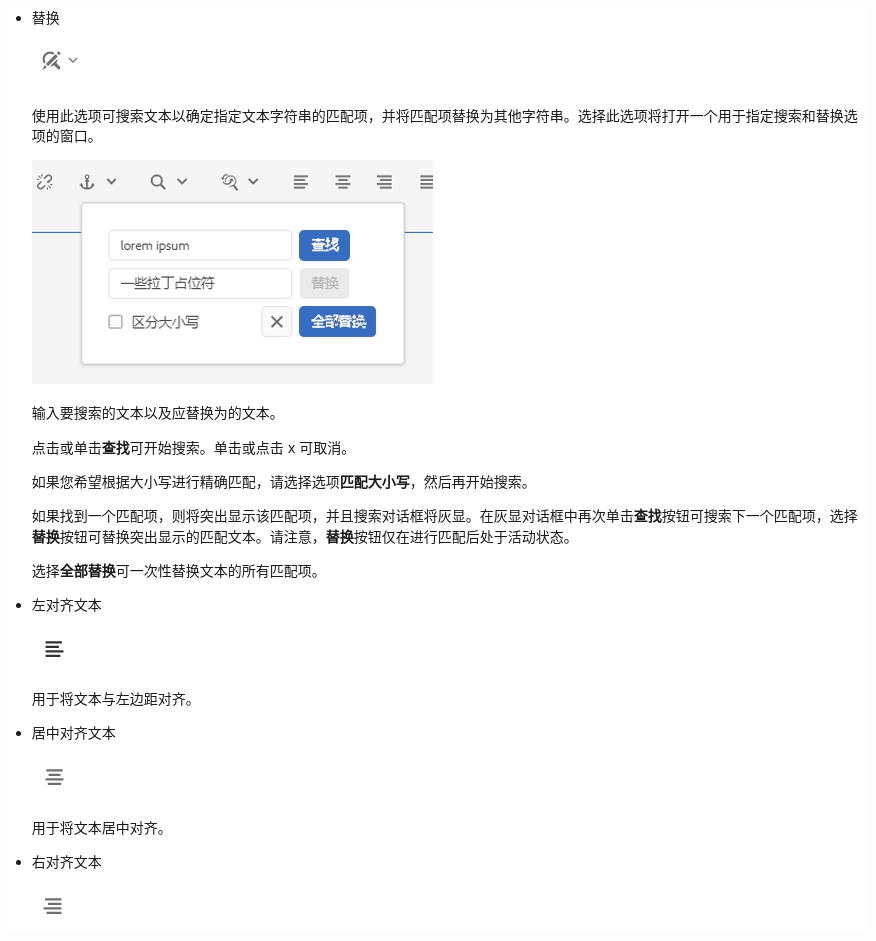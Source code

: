 * 替换

  ![](/help/assets/chlimage_1-69.png)

  使用此选项可搜索文本以确定指定文本字符串的匹配项，并将匹配项替换为其他字符串。选择此选项将打开一个用于指定搜索和替换选项的窗口。

  ![](/help/assets/chlimage_1-70.png)

  输入要搜索的文本以及应替换为的文本。

  点击或单击&#x200B;**查找**&#x200B;可开始搜索。单击或点击 x 可取消。

  如果您希望根据大小写进行精确匹配，请选择选项&#x200B;**匹配大小写**，然后再开始搜索。

  如果找到一个匹配项，则将突出显示该匹配项，并且搜索对话框将灰显。在灰显对话框中再次单击&#x200B;**查找**&#x200B;按钮可搜索下一个匹配项，选择&#x200B;**替换**&#x200B;按钮可替换突出显示的匹配文本。请注意，**替换**&#x200B;按钮仅在进行匹配后处于活动状态。

  选择&#x200B;**全部替换**&#x200B;可一次性替换文本的所有匹配项。

* 左对齐文本

  ![](/help/assets/chlimage_1-71.png)

  用于将文本与左边距对齐。

* 居中对齐文本

  ![](/help/assets/chlimage_1-72.png)

  用于将文本居中对齐。

* 右对齐文本

  ![](/help/assets/chlimage_1-73.png)
